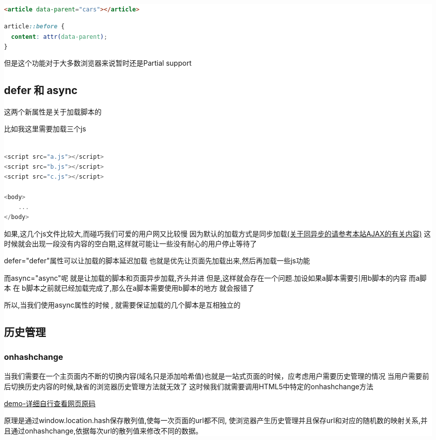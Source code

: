 
```html
<article data-parent="cars"></article>
```


```css
article::before {
  content: attr(data-parent);
}
```

但是这个功能对于大多数浏览器来说暂时还是Partial support

## defer 和 async

这两个新属性是关于加载脚本的

比如我这里需要加载三个js

```javascript

<script src="a.js"></script>
<script src="b.js"></script>
<script src="c.js"></script>

<body>
	...
</body>
```

如果,这几个js文件比较大,而碰巧我们可爱的用户网又比较慢
因为默认的加载方式是同步加载[(关于同异步的请参考本站AJAX的有关内容)](http://bilibiliou.github.io/2015/08/26/AJAX.html)
这时候就会出现一段没有内容的空白期,这样就可能让一些没有耐心的用户停止等待了

defer="defer"属性可以让加载的脚本延迟加载
也就是优先让页面先加载出来,然后再加载一些js功能

而async="async"呢 就是让加载的脚本和页面异步加载,齐头并进
但是,这样就会存在一个问题.加设如果a脚本需要引用b脚本的内容
而a脚本 在 b脚本之前就已经加载完成了,那么在a脚本需要使用b脚本的地方
就会报错了

所以,当我们使用async属性的时候 , 就需要保证加载的几个脚本是互相独立的

## 历史管理

### onhashchange

当我们需要在一个主页面内不断的切换内容(域名只是添加哈希值)也就是一站式页面的时候，应考虑用户需要历史管理的情况
当用户需要前后切换历史内容的时候,缺省的浏览器历史管理方法就无效了
这时候我们就需要调用HTML5中特定的onhashchange方法

[demo-详细自行查看网页原码](/assets/download/hash-history.html)

原理是通过window.location.hash保存散列值,使每一次页面的url都不同,
使浏览器产生历史管理并且保存url和对应的随机数的映射关系,并且通过onhashchange,依据每次url的散列值来修改不同的数据。
